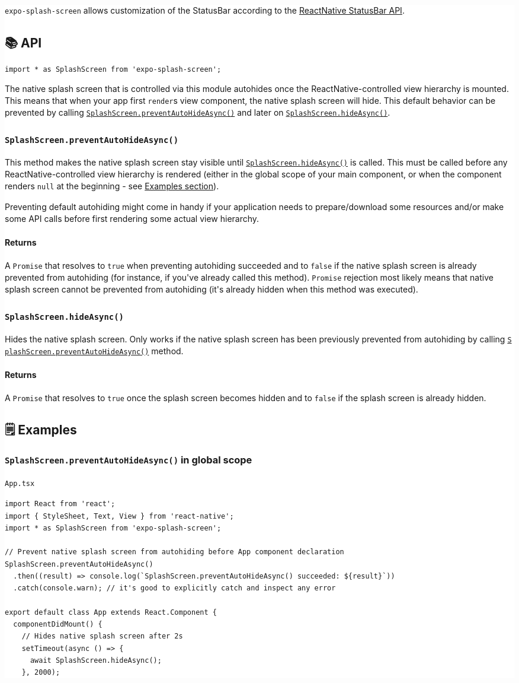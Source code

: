 `expo-splash-screen` allows customization of the StatusBar according to the [ReactNative StatusBar API](https://reactnative.dev/docs/statusbar).

## 📚 API

```tsx
import * as SplashScreen from 'expo-splash-screen';
```

The native splash screen that is controlled via this module autohides once the ReactNative-controlled view hierarchy is mounted. This means that when your app first `render`s view component, the native splash screen will hide. This default behavior can be prevented by calling [`SplashScreen.preventAutoHideAsync()`](#splashscreenpreventautohideasync) and later on [`SplashScreen.hideAsync()`](#splashscreenhideasync).

### `SplashScreen.preventAutoHideAsync()`

This method makes the native splash screen stay visible until [`SplashScreen.hideAsync()`](#splashscreenhideasync) is called. This must be called before any ReactNative-controlled view hierarchy is rendered (either in the global scope of your main component, or when the component renders `null` at the beginning - see [Examples section](#-examples)).

Preventing default autohiding might come in handy if your application needs to prepare/download some resources and/or make some API calls before first rendering some actual view hierarchy.

#### Returns

A `Promise` that resolves to `true` when preventing autohiding succeeded and to `false` if the native splash screen is already prevented from autohiding (for instance, if you've already called this method).
`Promise` rejection most likely means that native splash screen cannot be prevented from autohiding (it's already hidden when this method was executed).

### `SplashScreen.hideAsync()`

Hides the native splash screen. Only works if the native splash screen has been previously prevented from autohiding by calling [`SplashScreen.preventAutoHideAsync()`](#splashscreenpreventautohideasync) method.

#### Returns

A `Promise` that resolves to `true` once the splash screen becomes hidden and to `false` if the splash screen is already hidden.

## 🗒 Examples

### `SplashScreen.preventAutoHideAsync()` in global scope

`App.tsx`

```tsx
import React from 'react';
import { StyleSheet, Text, View } from 'react-native';
import * as SplashScreen from 'expo-splash-screen';

// Prevent native splash screen from autohiding before App component declaration
SplashScreen.preventAutoHideAsync()
  .then((result) => console.log(`SplashScreen.preventAutoHideAsync() succeeded: ${result}`))
  .catch(console.warn); // it's good to explicitly catch and inspect any error

export default class App extends React.Component {
  componentDidMount() {
    // Hides native splash screen after 2s
    setTimeout(async () => {
      await SplashScreen.hideAsync();
    }, 2000);
```